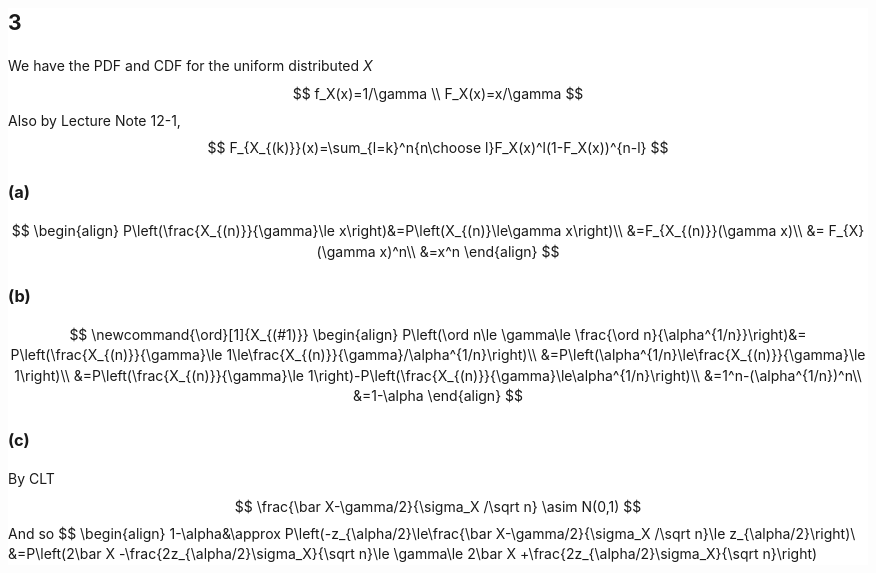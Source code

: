 ## 3

We have the PDF and CDF for the uniform distributed $X$
$$
f_X(x)=1/\gamma
\\
F_X(x)=x/\gamma
$$
Also by Lecture Note $12$-$1,$
$$
F_{X_{(k)}}(x)=\sum_{l=k}^n{n\choose l}F_X(x)^l(1-F_X(x))^{n-l}
$$

### (a)

$$
\begin{align}
P\left(\frac{X_{(n)}}{\gamma}\le x\right)&=P\left(X_{(n)}\le\gamma x\right)\\
&=F_{X_{(n)}}(\gamma x)\\
&= F_{X}(\gamma x)^n\\
&=x^n
\end{align}
$$

### (b)

$$
\newcommand{\ord}[1]{X_{(#1)}}
\begin{align}
P\left(\ord n\le \gamma\le \frac{\ord n}{\alpha^{1/n}}\right)&=
P\left(\frac{X_{(n)}}{\gamma}\le 1\le\frac{X_{(n)}}{\gamma}/\alpha^{1/n}\right)\\
&=P\left(\alpha^{1/n}\le\frac{X_{(n)}}{\gamma}\le 1\right)\\
&=P\left(\frac{X_{(n)}}{\gamma}\le 1\right)-P\left(\frac{X_{(n)}}{\gamma}\le\alpha^{1/n}\right)\\
&=1^n-(\alpha^{1/n})^n\\
&=1-\alpha
\end{align}
$$

### (c)

By CLT
$$
\frac{\bar X-\gamma/2}{\sigma_X /\sqrt n} \asim N(0,1)
$$
And so
$$
\begin{align}
1-\alpha&\approx P\left(-z_{\alpha/2}\le\frac{\bar X-\gamma/2}{\sigma_X /\sqrt n}\le z_{\alpha/2}\right)\\
&=P\left(2\bar X -\frac{2z_{\alpha/2}\sigma_X}{\sqrt n}\le \gamma\le 2\bar X +\frac{2z_{\alpha/2}\sigma_X}{\sqrt n}\right)
